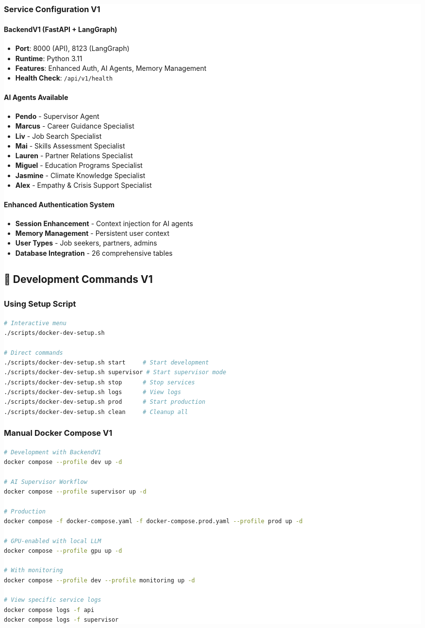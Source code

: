### Service Configuration V1

#### BackendV1 (FastAPI + LangGraph)
- **Port**: 8000 (API), 8123 (LangGraph)
- **Runtime**: Python 3.11
- **Features**: Enhanced Auth, AI Agents, Memory Management
- **Health Check**: `/api/v1/health`

#### AI Agents Available
- **Pendo** - Supervisor Agent
- **Marcus** - Career Guidance Specialist
- **Liv** - Job Search Specialist  
- **Mai** - Skills Assessment Specialist
- **Lauren** - Partner Relations Specialist
- **Miguel** - Education Programs Specialist
- **Jasmine** - Climate Knowledge Specialist
- **Alex** - Empathy & Crisis Support Specialist

#### Enhanced Authentication System
- **Session Enhancement** - Context injection for AI agents
- **Memory Management** - Persistent user context
- **User Types** - Job seekers, partners, admins
- **Database Integration** - 26 comprehensive tables

## 🔧 Development Commands V1

### Using Setup Script

```bash
# Interactive menu
./scripts/docker-dev-setup.sh

# Direct commands
./scripts/docker-dev-setup.sh start     # Start development
./scripts/docker-dev-setup.sh supervisor # Start supervisor mode
./scripts/docker-dev-setup.sh stop      # Stop services
./scripts/docker-dev-setup.sh logs      # View logs
./scripts/docker-dev-setup.sh prod      # Start production
./scripts/docker-dev-setup.sh clean     # Cleanup all
```

### Manual Docker Compose V1

```bash
# Development with BackendV1
docker compose --profile dev up -d

# AI Supervisor Workflow
docker compose --profile supervisor up -d

# Production
docker compose -f docker-compose.yaml -f docker-compose.prod.yaml --profile prod up -d

# GPU-enabled with local LLM
docker compose --profile gpu up -d

# With monitoring
docker compose --profile dev --profile monitoring up -d

# View specific service logs
docker compose logs -f api
docker compose logs -f supervisor

```